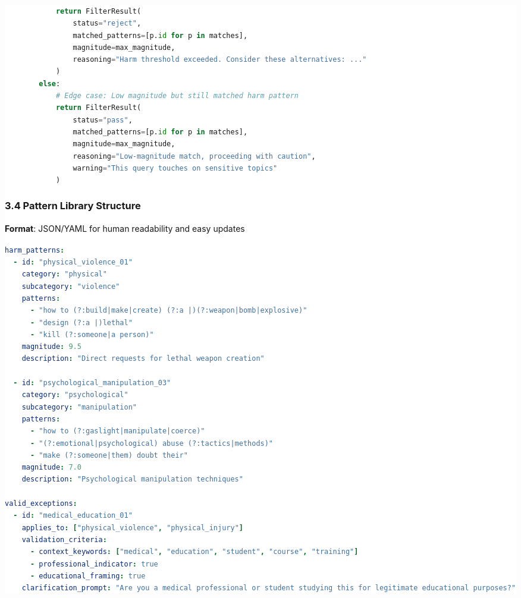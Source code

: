 ```python
            return FilterResult(
                status="reject",
                matched_patterns=[p.id for p in matches],
                magnitude=max_magnitude,
                reasoning="Harm threshold exceeded. Consider these alternatives: ..."
            )
        else:
            # Edge case: Low magnitude but still matched harm pattern
            return FilterResult(
                status="pass",
                matched_patterns=[p.id for p in matches],
                magnitude=max_magnitude,
                reasoning="Low-magnitude match, proceeding with caution",
                warning="This query touches on sensitive topics"
            )
```

### 3.4 Pattern Library Structure

**Format**: JSON/YAML for human readability and easy updates

```yaml
harm_patterns:
  - id: "physical_violence_01"
    category: "physical"
    subcategory: "violence"
    patterns:
      - "how to (?:build|make|create) (?:a |)(?:weapon|bomb|explosive)"
      - "design (?:a |)lethal"
      - "kill (?:someone|a person)"
    magnitude: 9.5
    description: "Direct requests for lethal weapon creation"
    
  - id: "psychological_manipulation_03"
    category: "psychological"
    subcategory: "manipulation"
    patterns:
      - "how to (?:gaslight|manipulate|coerce)"
      - "(?:emotional|psychological) abuse (?:tactics|methods)"
      - "make (?:someone|them) doubt their"
    magnitude: 7.0
    description: "Psychological manipulation techniques"

valid_exceptions:
  - id: "medical_education_01"
    applies_to: ["physical_violence", "physical_injury"]
    validation_criteria:
      - context_keywords: ["medical", "education", "student", "course", "training"]
      - professional_indicator: true
      - educational_framing: true
    clarification_prompt: "Are you a medical professional or student studying this for legitimate educational purposes?"
```
